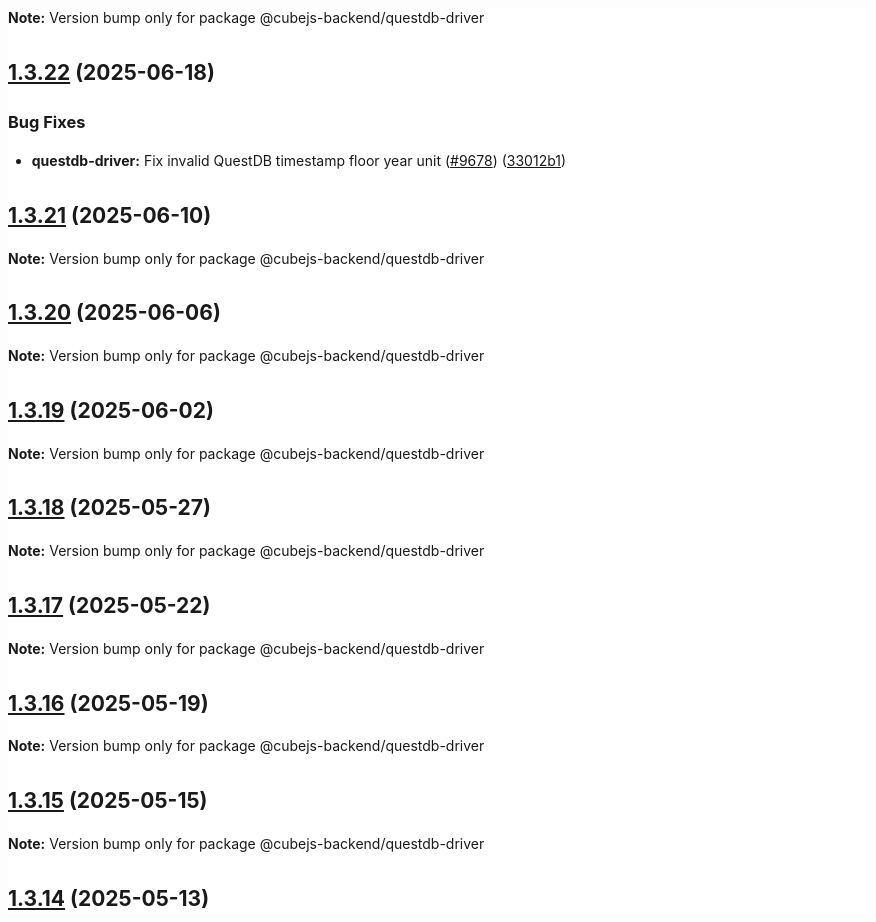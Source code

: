 **Note:** Version bump only for package @cubejs-backend/questdb-driver

## [1.3.22](https://github.com/cube-js/cube/compare/v1.3.21...v1.3.22) (2025-06-18)

### Bug Fixes

- **questdb-driver:** Fix invalid QuestDB timestamp floor year unit ([#9678](https://github.com/cube-js/cube/issues/9678)) ([33012b1](https://github.com/cube-js/cube/commit/33012b1d20a54d63c24f20f7538d2bf504fd24ef))

## [1.3.21](https://github.com/cube-js/cube/compare/v1.3.20...v1.3.21) (2025-06-10)

**Note:** Version bump only for package @cubejs-backend/questdb-driver

## [1.3.20](https://github.com/cube-js/cube/compare/v1.3.19...v1.3.20) (2025-06-06)

**Note:** Version bump only for package @cubejs-backend/questdb-driver

## [1.3.19](https://github.com/cube-js/cube/compare/v1.3.18...v1.3.19) (2025-06-02)

**Note:** Version bump only for package @cubejs-backend/questdb-driver

## [1.3.18](https://github.com/cube-js/cube/compare/v1.3.17...v1.3.18) (2025-05-27)

**Note:** Version bump only for package @cubejs-backend/questdb-driver

## [1.3.17](https://github.com/cube-js/cube/compare/v1.3.16...v1.3.17) (2025-05-22)

**Note:** Version bump only for package @cubejs-backend/questdb-driver

## [1.3.16](https://github.com/cube-js/cube/compare/v1.3.15...v1.3.16) (2025-05-19)

**Note:** Version bump only for package @cubejs-backend/questdb-driver

## [1.3.15](https://github.com/cube-js/cube/compare/v1.3.14...v1.3.15) (2025-05-15)

**Note:** Version bump only for package @cubejs-backend/questdb-driver

## [1.3.14](https://github.com/cube-js/cube/compare/v1.3.13...v1.3.14) (2025-05-13)
